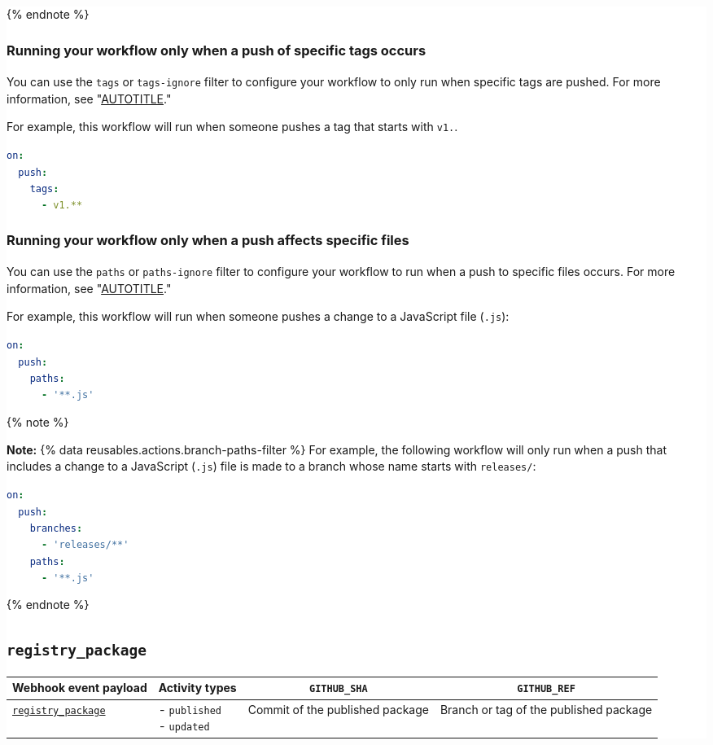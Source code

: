 {% endnote %}

### Running your workflow only when a push of specific tags occurs

You can use the `tags` or `tags-ignore` filter to configure your workflow to only run when specific tags are pushed. For more information, see "[AUTOTITLE](/actions/using-workflows/workflow-syntax-for-github-actions#onpushbranchestagsbranches-ignoretags-ignore)."

For example, this workflow will run when someone pushes a tag that starts with `v1.`.

```yaml
on:
  push:
    tags:
      - v1.**
```

### Running your workflow only when a push affects specific files

You can use the `paths` or `paths-ignore` filter to configure your workflow to run when a push to specific files occurs. For more information, see "[AUTOTITLE](/actions/using-workflows/workflow-syntax-for-github-actions#onpushpull_requestpull_request_targetpathspaths-ignore)."

For example, this workflow will run when someone pushes a change to a JavaScript file (`.js`):

```yaml
on:
  push:
    paths:
      - '**.js'
```

{% note %}

**Note:** {% data reusables.actions.branch-paths-filter %} For example, the following workflow will only run when a push that includes a change to a JavaScript (`.js`) file is made to a branch whose name starts with `releases/`:

```yaml
on:
  push:
    branches:
      - 'releases/**'
    paths:
      - '**.js'
```

{% endnote %}

## `registry_package`

| Webhook event payload | Activity types | `GITHUB_SHA` | `GITHUB_REF` |
| --------------------- | -------------- | ------------ | -------------|
| [`registry_package`](/webhooks-and-events/webhooks/webhook-events-and-payloads#package) | - `published`<br/>- `updated` | Commit of the published package | Branch or tag of the published package |

